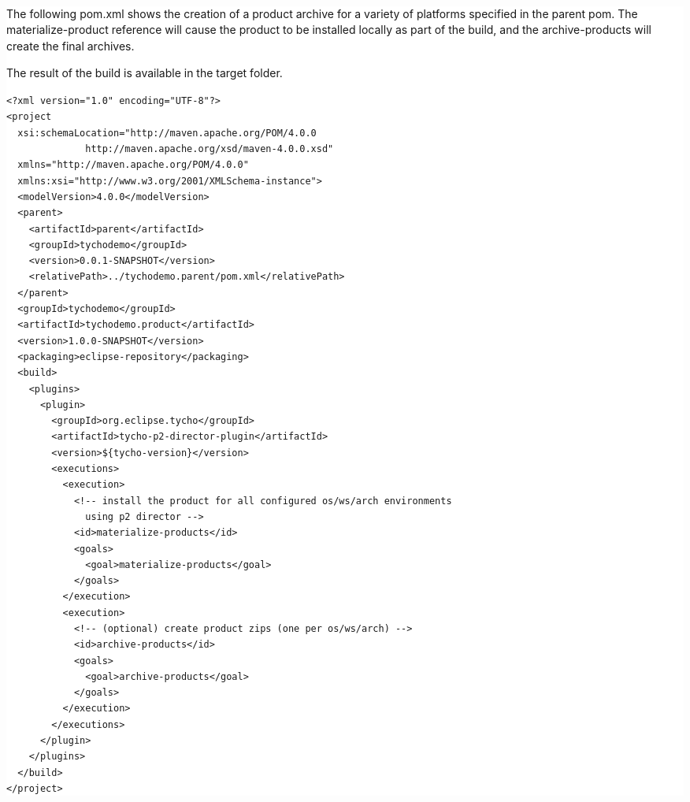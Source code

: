The following pom.xml shows the creation of a product archive for a
variety of platforms specified in the parent pom. The
materialize-product reference will cause the product to be installed
locally as part of the build, and the archive-products will create the
final archives.

The result of the build is available in the target folder.

    <?xml version="1.0" encoding="UTF-8"?>
    <project
      xsi:schemaLocation="http://maven.apache.org/POM/4.0.0
                  http://maven.apache.org/xsd/maven-4.0.0.xsd"
      xmlns="http://maven.apache.org/POM/4.0.0"
      xmlns:xsi="http://www.w3.org/2001/XMLSchema-instance">
      <modelVersion>4.0.0</modelVersion>
      <parent>
        <artifactId>parent</artifactId>
        <groupId>tychodemo</groupId>
        <version>0.0.1-SNAPSHOT</version>
        <relativePath>../tychodemo.parent/pom.xml</relativePath>
      </parent>
      <groupId>tychodemo</groupId>
      <artifactId>tychodemo.product</artifactId>
      <version>1.0.0-SNAPSHOT</version>
      <packaging>eclipse-repository</packaging>
      <build>
        <plugins>
          <plugin>
            <groupId>org.eclipse.tycho</groupId>
            <artifactId>tycho-p2-director-plugin</artifactId>
            <version>${tycho-version}</version>
            <executions>
              <execution>
                <!-- install the product for all configured os/ws/arch environments
                  using p2 director -->
                <id>materialize-products</id>
                <goals>
                  <goal>materialize-products</goal>
                </goals>
              </execution>
              <execution>
                <!-- (optional) create product zips (one per os/ws/arch) -->
                <id>archive-products</id>
                <goals>
                  <goal>archive-products</goal>
                </goals>
              </execution>
            </executions>
          </plugin>
        </plugins>
      </build>
    </project>

